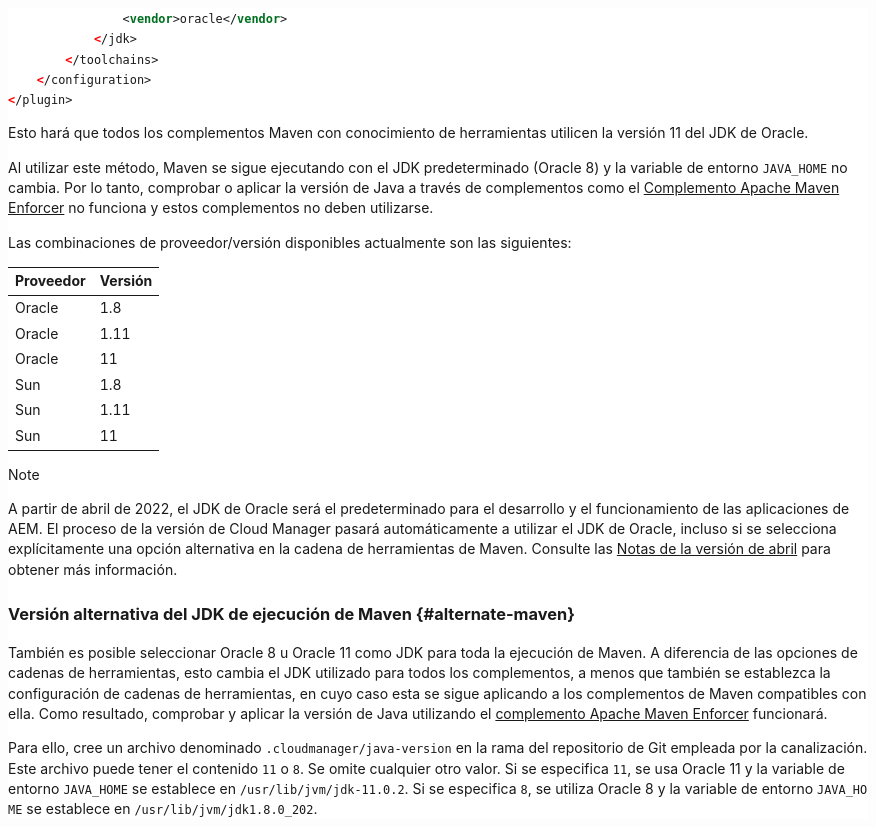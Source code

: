 ```xml
                <vendor>oracle</vendor>
            </jdk>
        </toolchains>
    </configuration>
</plugin>
```

Esto hará que todos los complementos Maven con conocimiento de herramientas utilicen la versión 11 del JDK de Oracle.

Al utilizar este método, Maven se sigue ejecutando con el JDK predeterminado (Oracle 8) y la variable de entorno `JAVA_HOME` no cambia. Por lo tanto, comprobar o aplicar la versión de Java a través de complementos como el [Complemento Apache Maven Enforcer](https://maven.apache.org/enforcer/maven-enforcer-plugin/) no funciona y estos complementos no deben utilizarse.

Las combinaciones de proveedor/versión disponibles actualmente son las siguientes:

| Proveedor | Versión |
|---|---|
| Oracle | 1.8 |
| Oracle | 1.11 |
| Oracle | 11 |
| Sun | 1.8 |
| Sun | 1.11 |
| Sun | 11 |

>[!NOTE]
>
>A partir de abril de 2022, el JDK de Oracle será el predeterminado para el desarrollo y el funcionamiento de las aplicaciones de AEM. El proceso de la versión de Cloud Manager pasará automáticamente a utilizar el JDK de Oracle, incluso si se selecciona explícitamente una opción alternativa en la cadena de herramientas de Maven. Consulte las [Notas de la versión de abril](/help/release-notes/2022/2022-4-0.md) para obtener más información.

### Versión alternativa del JDK de ejecución de Maven {#alternate-maven}

También es posible seleccionar Oracle 8 u Oracle 11 como JDK para toda la ejecución de Maven. A diferencia de las opciones de cadenas de herramientas, esto cambia el JDK utilizado para todos los complementos, a menos que también se establezca la configuración de cadenas de herramientas, en cuyo caso esta se sigue aplicando a los complementos de Maven compatibles con ella. Como resultado, comprobar y aplicar la versión de Java utilizando el [complemento Apache Maven Enforcer](https://maven.apache.org/enforcer/maven-enforcer-plugin/) funcionará.

Para ello, cree un archivo denominado `.cloudmanager/java-version` en la rama del repositorio de Git empleada por la canalización. Este archivo puede tener el contenido `11` o `8`. Se omite cualquier otro valor. Si se especifica `11`, se usa Oracle 11 y la variable de entorno `JAVA_HOME` se establece en `/usr/lib/jvm/jdk-11.0.2`. Si se especifica `8`, se utiliza Oracle 8 y la variable de entorno `JAVA_HOME` se establece en `/usr/lib/jvm/jdk1.8.0_202`.
